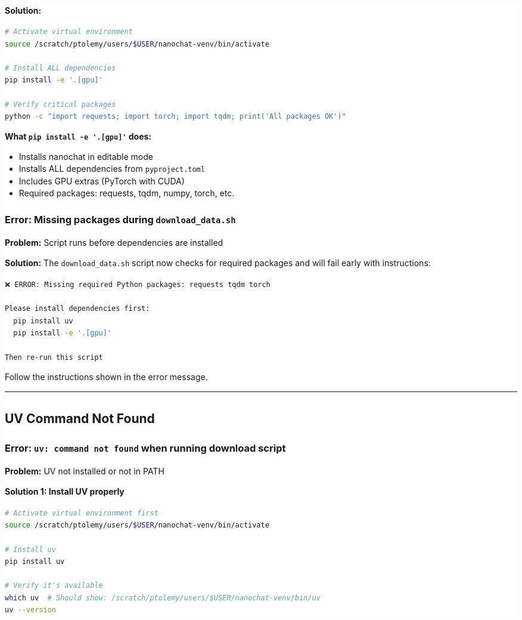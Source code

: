 **Solution:**
```bash
# Activate virtual environment
source /scratch/ptolemy/users/$USER/nanochat-venv/bin/activate

# Install ALL dependencies
pip install -e '.[gpu]'

# Verify critical packages
python -c "import requests; import torch; import tqdm; print('All packages OK')"
```

**What `pip install -e '.[gpu]'` does:**
- Installs nanochat in editable mode
- Installs ALL dependencies from `pyproject.toml`
- Includes GPU extras (PyTorch with CUDA)
- Required packages: requests, tqdm, numpy, torch, etc.

### Error: Missing packages during `download_data.sh`

**Problem:** Script runs before dependencies are installed

**Solution:**
The `download_data.sh` script now checks for required packages and will fail early with instructions:

```bash
❌ ERROR: Missing required Python packages: requests tqdm torch

Please install dependencies first:
  pip install uv
  pip install -e '.[gpu]'

Then re-run this script
```

Follow the instructions shown in the error message.

---

## UV Command Not Found

### Error: `uv: command not found` when running download script

**Problem:** UV not installed or not in PATH

**Solution 1: Install UV properly**
```bash
# Activate virtual environment first
source /scratch/ptolemy/users/$USER/nanochat-venv/bin/activate

# Install uv
pip install uv

# Verify it's available
which uv  # Should show: /scratch/ptolemy/users/$USER/nanochat-venv/bin/uv
uv --version
```

